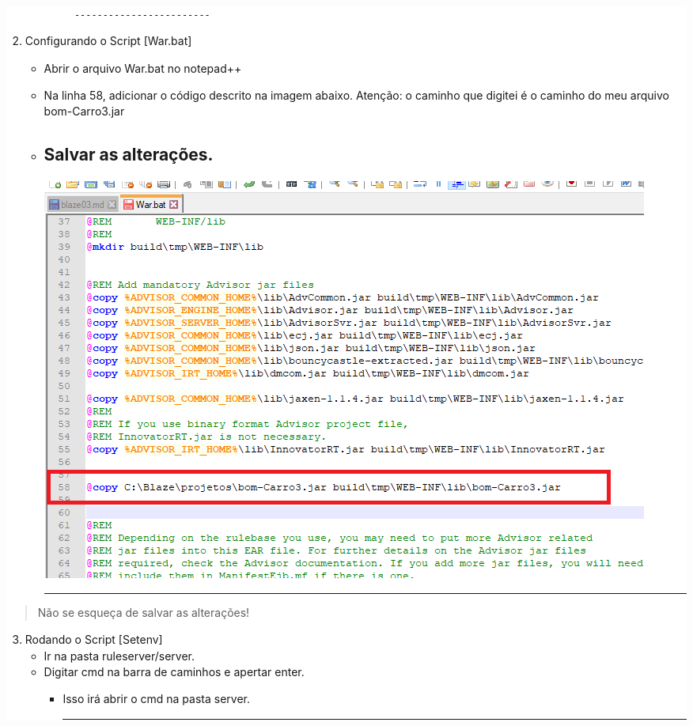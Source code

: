 				------------------------
				
				
2. Configurando o Script [War.bat]
	- Abrir o arquivo War.bat no notepad++
	- Na linha 58, adicionar o código descrito na imagem abaixo. Atenção: o caminho que digitei é o caminho do meu arquivo bom-Carro3.jar
	- Salvar as alterações.
		-------------------------
		![Screenshot](../img/blaze/116.png)

		------------------------	
			

> Não se esqueça de salvar as alterações!


3. Rodando o Script [Setenv]
	- Ir na pasta ruleserver/server.
	- Digitar cmd na barra de caminhos e apertar enter.
		- Isso irá abrir o cmd na pasta server.
		
			-------------------------